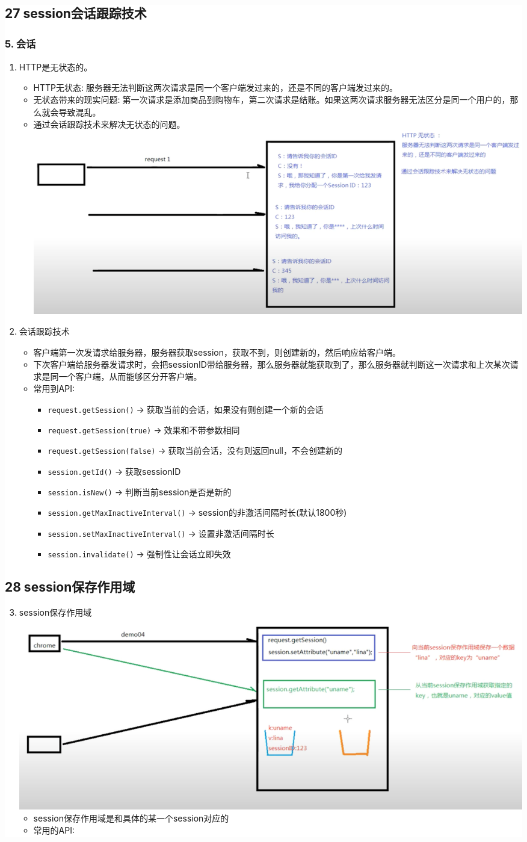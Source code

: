## 27 session会话跟踪技术

### 5. 会话

1. HTTP是无状态的。
    - HTTP无状态: 服务器无法判断这两次请求是同一个客户端发过来的，还是不同的客户端发过来的。
    - 无状态带来的现实问题: 第一次请求是添加商品到购物车，第二次请求是结账。如果这两次请求服务器无法区分是同一个用户的，那么就会导致混乱。
    - 通过会话跟踪技术来解决无状态的问题。
      ![img.png](../images/26_session.png)

2. 会话跟踪技术
    - 客户端第一次发请求给服务器，服务器获取session，获取不到，则创建新的，然后响应给客户端。
    - 下次客户端给服务器发请求时，会把sessionID带给服务器，那么服务器就能获取到了，那么服务器就判断这一次请求和上次某次请求是同一个客户端，从而能够区分开客户端。
    - 常用到API:
        - `request.getSession()` -> 获取当前的会话，如果没有则创建一个新的会话
        - `request.getSession(true)` -> 效果和不带参数相同
        - `request.getSession(false)` -> 获取当前会话，没有则返回null，不会创建新的

        - `session.getId()` -> 获取sessionID
        - `session.isNew()` -> 判断当前session是否是新的
        - `session.getMaxInactiveInterval()` -> session的非激活间隔时长(默认1800秒)
        - `session.setMaxInactiveInterval()` -> 设置非激活间隔时长
        - `session.invalidate()` -> 强制性让会话立即失效

## 28 session保存作用域

3. session保存作用域
   ![28_session_scope.png](../images/28_session_scope.png)
    - session保存作用域是和具体的某一个session对应的
    - 常用的API: